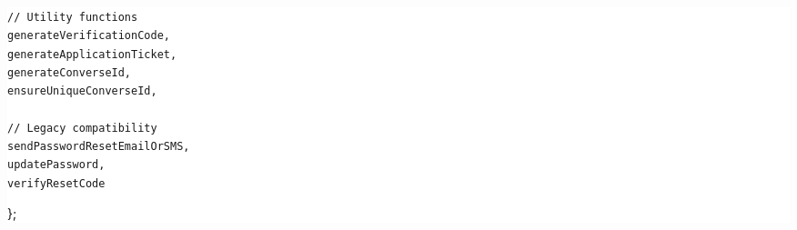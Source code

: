     // Utility functions
    generateVerificationCode,
    generateApplicationTicket,
    generateConverseId,
    ensureUniqueConverseId,
    
    // Legacy compatibility
    sendPasswordResetEmailOrSMS,
    updatePassword,
    verifyResetCode
};



